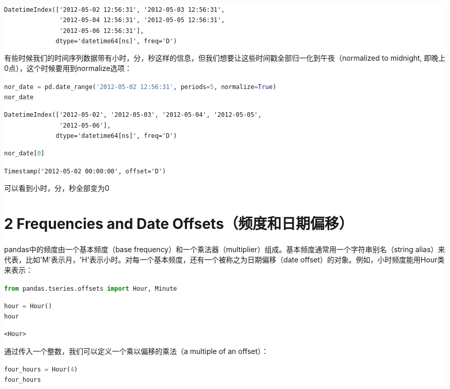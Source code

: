 


    DatetimeIndex(['2012-05-02 12:56:31', '2012-05-03 12:56:31',
                   '2012-05-04 12:56:31', '2012-05-05 12:56:31',
                   '2012-05-06 12:56:31'],
                  dtype='datetime64[ns]', freq='D')



有些时候我们的时间序列数据带有小时，分，秒这样的信息，但我们想要让这些时间戳全部归一化到午夜（normalized to midnight, 即晚上0点），这个时候要用到normalize选项：


```python
nor_date = pd.date_range('2012-05-02 12:56:31', periods=5, normalize=True)
nor_date
```




    DatetimeIndex(['2012-05-02', '2012-05-03', '2012-05-04', '2012-05-05',
                   '2012-05-06'],
                  dtype='datetime64[ns]', freq='D')




```python
nor_date[0]
```




    Timestamp('2012-05-02 00:00:00', offset='D')



可以看到小时，分，秒全部变为0

# 2 Frequencies and Date Offsets（频度和日期偏移）

pandas中的频度由一个基本频度（base frequency）和一个乘法器（multiplier）组成。基本频度通常用一个字符串别名（string alias）来代表，比如'M'表示月，'H'表示小时。对每一个基本频度，还有一个被称之为日期偏移（date offset）的对象。例如，小时频度能用Hour类来表示：


```python
from pandas.tseries.offsets import Hour, Minute
```


```python
hour = Hour()
hour
```




    <Hour>



通过传入一个整数，我们可以定义一个乘以偏移的乘法（a multiple of an offset）：


```python
four_hours = Hour(4)
four_hours
```
